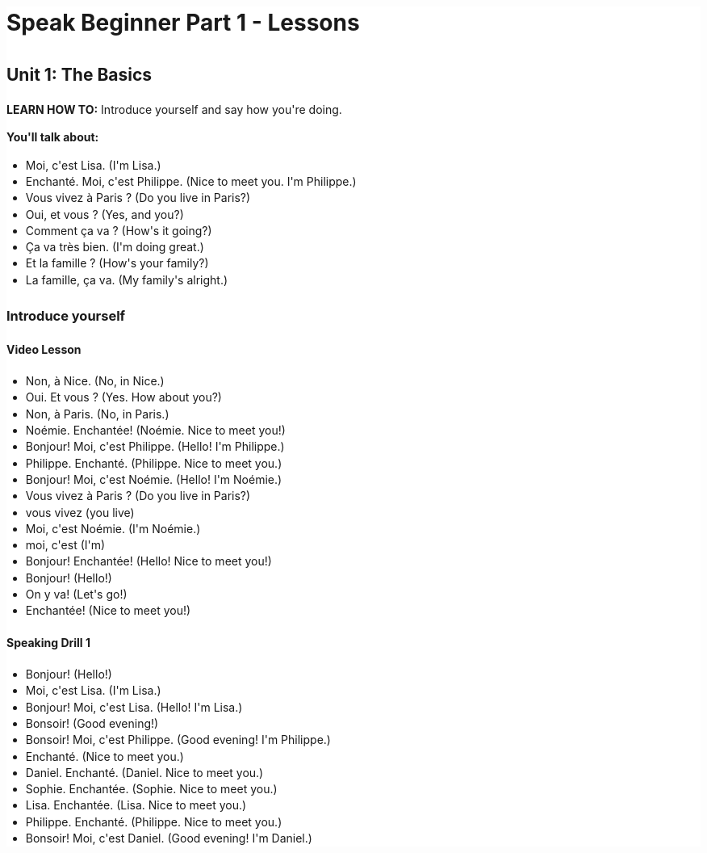

# **Speak Beginner Part 1 - Lessons**

## **Unit 1: The Basics**

**LEARN HOW TO:** Introduce yourself and say how you're doing.

**You'll talk about:**

* Moi, c'est Lisa. (I'm Lisa.)  
* Enchanté. Moi, c'est Philippe. (Nice to meet you. I'm Philippe.)  
* Vous vivez à Paris ? (Do you live in Paris?)  
* Oui, et vous ? (Yes, and you?)  
* Comment ça va ? (How's it going?)  
* Ça va très bien. (I'm doing great.)  
* Et la famille ? (How's your family?)  
* La famille, ça va. (My family's alright.)

### **Introduce yourself**

#### **Video Lesson**

* Non, à Nice. (No, in Nice.)  
* Oui. Et vous ? (Yes. How about you?)  
* Non, à Paris. (No, in Paris.)  
* Noémie. Enchantée! (Noémie. Nice to meet you!)  
* Bonjour! Moi, c'est Philippe. (Hello! I'm Philippe.)  
* Philippe. Enchanté. (Philippe. Nice to meet you.)  
* Bonjour! Moi, c'est Noémie. (Hello! I'm Noémie.)  
* Vous vivez à Paris ? (Do you live in Paris?)  
* vous vivez (you live)  
* Moi, c'est Noémie. (I'm Noémie.)  
* moi, c'est (I'm)  
* Bonjour! Enchantée! (Hello! Nice to meet you!)  
* Bonjour! (Hello!)  
* On y va! (Let's go!)  
* Enchantée! (Nice to meet you!)

#### **Speaking Drill 1**

* Bonjour! (Hello!)  
* Moi, c'est Lisa. (I'm Lisa.)  
* Bonjour! Moi, c'est Lisa. (Hello! I'm Lisa.)  
* Bonsoir! (Good evening!)  
* Bonsoir! Moi, c'est Philippe. (Good evening! I'm Philippe.)  
* Enchanté. (Nice to meet you.)  
* Daniel. Enchanté. (Daniel. Nice to meet you.)  
* Sophie. Enchantée. (Sophie. Nice to meet you.)  
* Lisa. Enchantée. (Lisa. Nice to meet you.)  
* Philippe. Enchanté. (Philippe. Nice to meet you.)  
* Bonsoir! Moi, c'est Daniel. (Good evening! I'm Daniel.)
